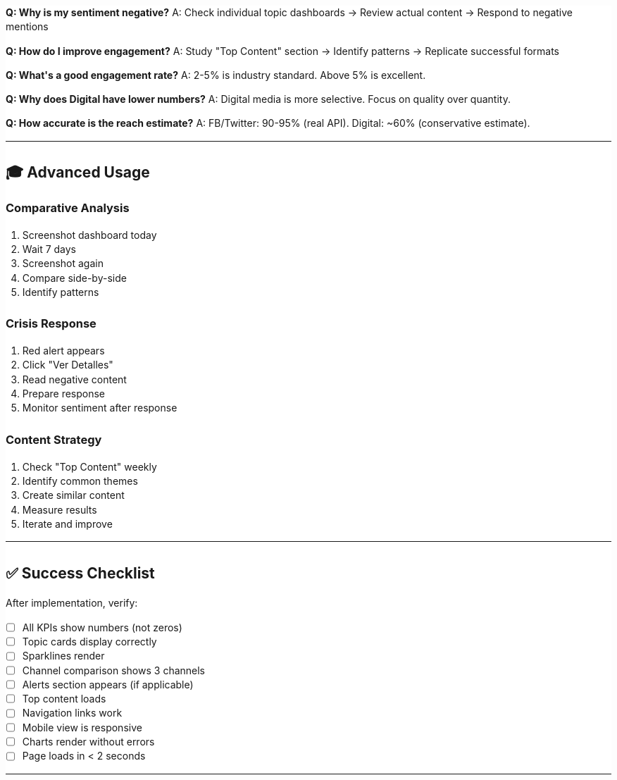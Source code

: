 **Q: Why is my sentiment negative?**
A: Check individual topic dashboards → Review actual content → Respond to negative mentions

**Q: How do I improve engagement?**
A: Study "Top Content" section → Identify patterns → Replicate successful formats

**Q: What's a good engagement rate?**
A: 2-5% is industry standard. Above 5% is excellent.

**Q: Why does Digital have lower numbers?**
A: Digital media is more selective. Focus on quality over quantity.

**Q: How accurate is the reach estimate?**
A: FB/Twitter: 90-95% (real API). Digital: ~60% (conservative estimate).

---

## 🎓 Advanced Usage

### **Comparative Analysis**
1. Screenshot dashboard today
2. Wait 7 days
3. Screenshot again
4. Compare side-by-side
5. Identify patterns

### **Crisis Response**
1. Red alert appears
2. Click "Ver Detalles"
3. Read negative content
4. Prepare response
5. Monitor sentiment after response

### **Content Strategy**
1. Check "Top Content" weekly
2. Identify common themes
3. Create similar content
4. Measure results
5. Iterate and improve

---

## ✅ Success Checklist

After implementation, verify:
- [ ] All KPIs show numbers (not zeros)
- [ ] Topic cards display correctly
- [ ] Sparklines render
- [ ] Channel comparison shows 3 channels
- [ ] Alerts section appears (if applicable)
- [ ] Top content loads
- [ ] Navigation links work
- [ ] Mobile view is responsive
- [ ] Charts render without errors
- [ ] Page loads in < 2 seconds

---